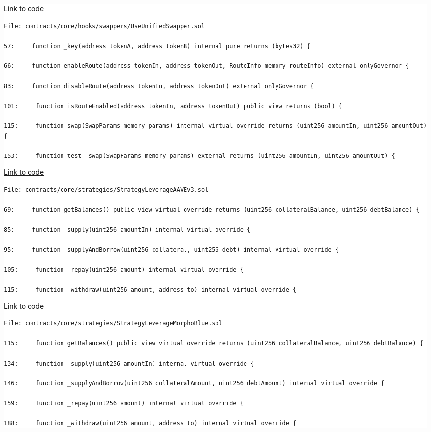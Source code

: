[Link to code](https://github.com/code-423n4/2024-12-bakerfi/blob/main/contracts/core/hooks/UseTokenActions.sol)

```solidity
File: contracts/core/hooks/swappers/UseUnifiedSwapper.sol

57:     function _key(address tokenA, address tokenB) internal pure returns (bytes32) {

66:     function enableRoute(address tokenIn, address tokenOut, RouteInfo memory routeInfo) external onlyGovernor {

83:     function disableRoute(address tokenIn, address tokenOut) external onlyGovernor {

101:     function isRouteEnabled(address tokenIn, address tokenOut) public view returns (bool) {

115:     function swap(SwapParams memory params) internal virtual override returns (uint256 amountIn, uint256 amountOut) {

153:     function test__swap(SwapParams memory params) external returns (uint256 amountIn, uint256 amountOut) {

```

[Link to code](https://github.com/code-423n4/2024-12-bakerfi/blob/main/contracts/core/hooks/swappers/UseUnifiedSwapper.sol)

```solidity
File: contracts/core/strategies/StrategyLeverageAAVEv3.sol

69:     function getBalances() public view virtual override returns (uint256 collateralBalance, uint256 debtBalance) {

85:     function _supply(uint256 amountIn) internal virtual override {

95:     function _supplyAndBorrow(uint256 collateral, uint256 debt) internal virtual override {

105:     function _repay(uint256 amount) internal virtual override {

115:     function _withdraw(uint256 amount, address to) internal virtual override {

```

[Link to code](https://github.com/code-423n4/2024-12-bakerfi/blob/main/contracts/core/strategies/StrategyLeverageAAVEv3.sol)

```solidity
File: contracts/core/strategies/StrategyLeverageMorphoBlue.sol

115:     function getBalances() public view virtual override returns (uint256 collateralBalance, uint256 debtBalance) {

134:     function _supply(uint256 amountIn) internal virtual override {

146:     function _supplyAndBorrow(uint256 collateralAmount, uint256 debtAmount) internal virtual override {

159:     function _repay(uint256 amount) internal virtual override {

188:     function _withdraw(uint256 amount, address to) internal virtual override {

```
